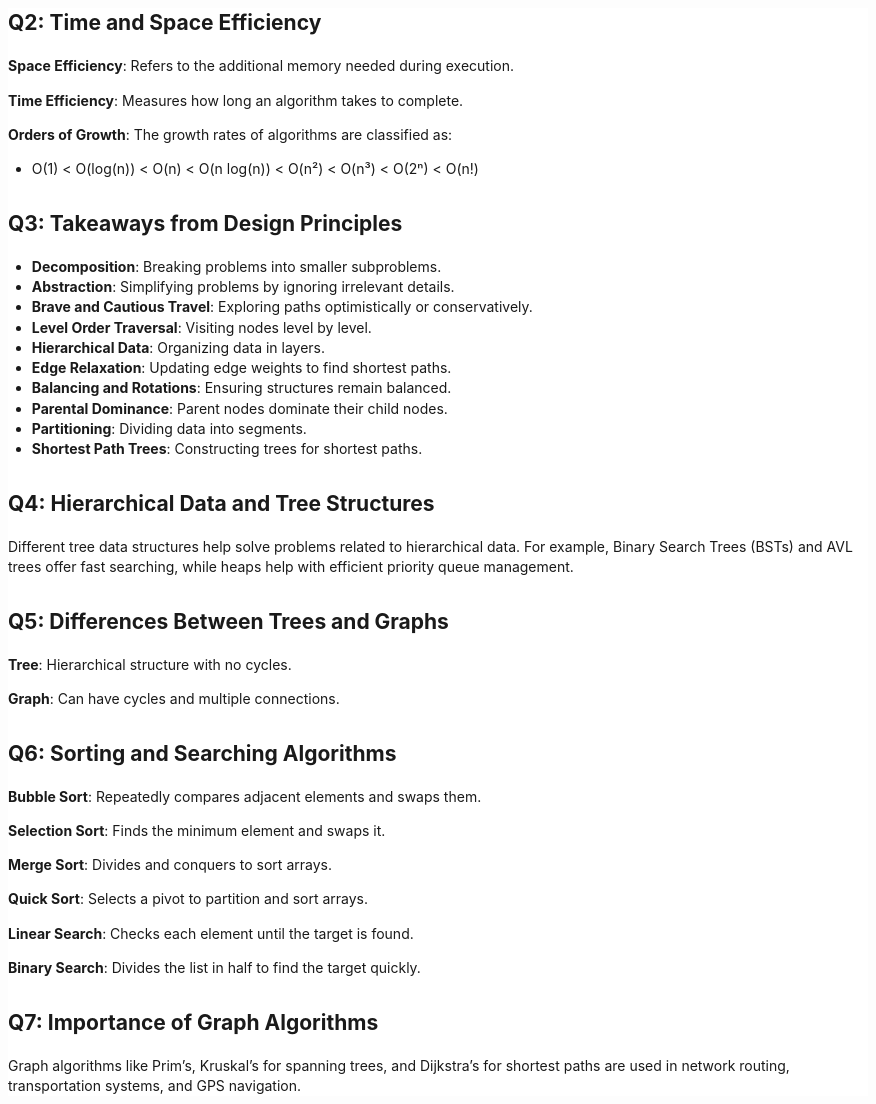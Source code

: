   <div class="section">
    <h2>Q2: Time and Space Efficiency</h2>
    <p><strong>Space Efficiency</strong>: Refers to the additional memory needed during execution.</p>
    <p><strong>Time Efficiency</strong>: Measures how long an algorithm takes to complete.</p>
    <p><strong>Orders of Growth</strong>: The growth rates of algorithms are classified as:
    <ul>
      <li>O(1) &lt; O(log(n)) &lt; O(n) &lt; O(n log(n)) &lt; O(n²) &lt; O(n³) &lt; O(2ⁿ) &lt; O(n!)</li>
    </ul>
    </p>
  </div>

  <div class="section">
    <h2>Q3: Takeaways from Design Principles</h2>
    <ul>
      <li><strong>Decomposition</strong>: Breaking problems into smaller subproblems.</li>
      <li><strong>Abstraction</strong>: Simplifying problems by ignoring irrelevant details.</li>
      <li><strong>Brave and Cautious Travel</strong>: Exploring paths optimistically or conservatively.</li>
      <li><strong>Level Order Traversal</strong>: Visiting nodes level by level.</li>
      <li><strong>Hierarchical Data</strong>: Organizing data in layers.</li>
      <li><strong>Edge Relaxation</strong>: Updating edge weights to find shortest paths.</li>
      <li><strong>Balancing and Rotations</strong>: Ensuring structures remain balanced.</li>
      <li><strong>Parental Dominance</strong>: Parent nodes dominate their child nodes.</li>
      <li><strong>Partitioning</strong>: Dividing data into segments.</li>
      <li><strong>Shortest Path Trees</strong>: Constructing trees for shortest paths.</li>
    </ul>
  </div>

  <div class="section">
    <h2>Q4: Hierarchical Data and Tree Structures</h2>
    <p>Different tree data structures help solve problems related to hierarchical data. For example, Binary Search Trees (BSTs) and AVL trees offer fast searching, while heaps help with efficient priority queue management.</p>
  </div>

  <div class="section">
    <h2>Q5: Differences Between Trees and Graphs</h2>
    <p><strong>Tree</strong>: Hierarchical structure with no cycles.</p>
    <p><strong>Graph</strong>: Can have cycles and multiple connections.</p>
  </div>

  <div class="section">
    <h2>Q6: Sorting and Searching Algorithms</h2>
    <p><strong>Bubble Sort</strong>: Repeatedly compares adjacent elements and swaps them.</p>
    <p><strong>Selection Sort</strong>: Finds the minimum element and swaps it.</p>
    <p><strong>Merge Sort</strong>: Divides and conquers to sort arrays.</p>
    <p><strong>Quick Sort</strong>: Selects a pivot to partition and sort arrays.</p>
    <p><strong>Linear Search</strong>: Checks each element until the target is found.</p>
    <p><strong>Binary Search</strong>: Divides the list in half to find the target quickly.</p>
  </div>

  <div class="section">
    <h2>Q7: Importance of Graph Algorithms</h2>
    <p>Graph algorithms like Prim’s, Kruskal’s for spanning trees, and Dijkstra’s for shortest paths are used in network routing, transportation systems, and GPS navigation.</p>
  </div>

</body>
</html>
